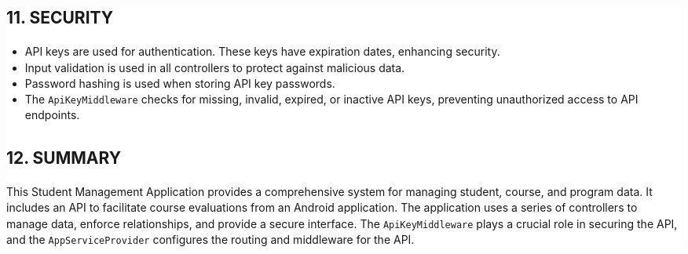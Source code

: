 ## 11. SECURITY

* API keys are used for authentication. These keys have expiration dates, enhancing security.
* Input validation is used in all controllers to protect against malicious data.
* Password hashing is used when storing API key passwords.
* The `ApiKeyMiddleware` checks for missing, invalid, expired, or inactive API keys, preventing unauthorized access to API endpoints.

## 12. SUMMARY

This Student Management Application provides a comprehensive system for managing student, course, and program data. It includes an API to facilitate course evaluations from an Android application. The application uses a series of controllers to manage data, enforce relationships, and provide a secure interface. The `ApiKeyMiddleware` plays a crucial role in securing the API, and the `AppServiceProvider` configures the routing and middleware for the API.
